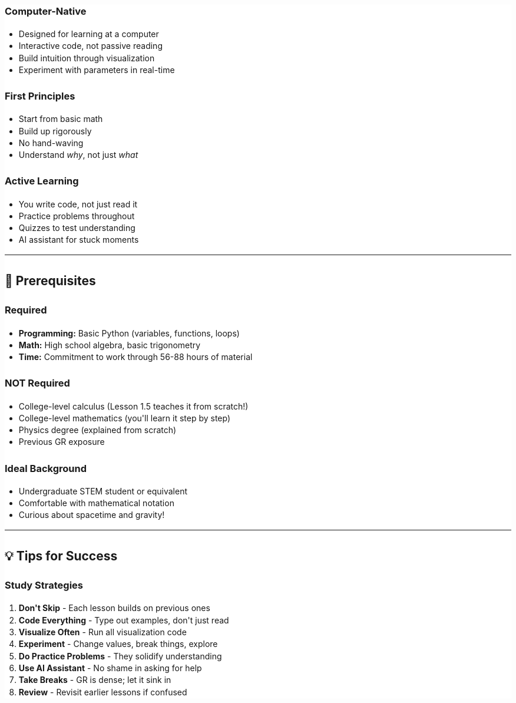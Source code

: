 ### Computer-Native
- Designed for learning at a computer
- Interactive code, not passive reading
- Build intuition through visualization
- Experiment with parameters in real-time

### First Principles
- Start from basic math
- Build up rigorously
- No hand-waving
- Understand *why*, not just *what*

### Active Learning
- You write code, not just read it
- Practice problems throughout
- Quizzes to test understanding
- AI assistant for stuck moments

---

## 🎯 Prerequisites

### Required
- **Programming:** Basic Python (variables, functions, loops)
- **Math:** High school algebra, basic trigonometry
- **Time:** Commitment to work through 56-88 hours of material

### NOT Required
- College-level calculus (Lesson 1.5 teaches it from scratch!)
- College-level mathematics (you'll learn it step by step)
- Physics degree (explained from scratch)
- Previous GR exposure

### Ideal Background
- Undergraduate STEM student or equivalent
- Comfortable with mathematical notation
- Curious about spacetime and gravity!

---

## 💡 Tips for Success

### Study Strategies

1. **Don't Skip** - Each lesson builds on previous ones
2. **Code Everything** - Type out examples, don't just read
3. **Visualize Often** - Run all visualization code
4. **Experiment** - Change values, break things, explore
5. **Do Practice Problems** - They solidify understanding
6. **Use AI Assistant** - No shame in asking for help
7. **Take Breaks** - GR is dense; let it sink in
8. **Review** - Revisit earlier lessons if confused
